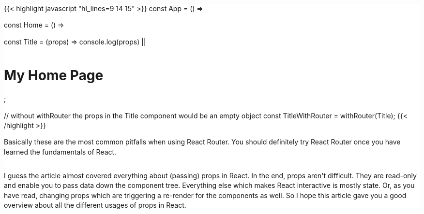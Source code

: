 {{< highlight javascript "hl_lines=9 14 15" >}}
const App = () =>
  <Router>
    <Route exact path='/' component={Home} />
    <Route path='/articles' component={Article} />
    <Route path='/about' component={About} />
  </Router>

const Home = () =>
  <TitleWithRouter />

const Title = (props) =>
  console.log(props) || <h1>My Home Page</h1>;

// without withRouter the props in the Title component would be an empty object
const TitleWithRouter = withRouter(Title);
{{< /highlight >}}

Basically these are the most common pitfalls when using React Router. You should definitely try React Router once you have learned the fundamentals of React.

<hr class="section-divider">

I guess the article almost covered everything about (passing) props in React. In the end, props aren't difficult. They are read-only and enable you to pass data down the component tree. Everything else which makes React interactive is mostly state. Or, as you have read, changing props which are triggering a re-render for the components as well. So I hope this article gave you a good overview about all the different usages of props in React.
